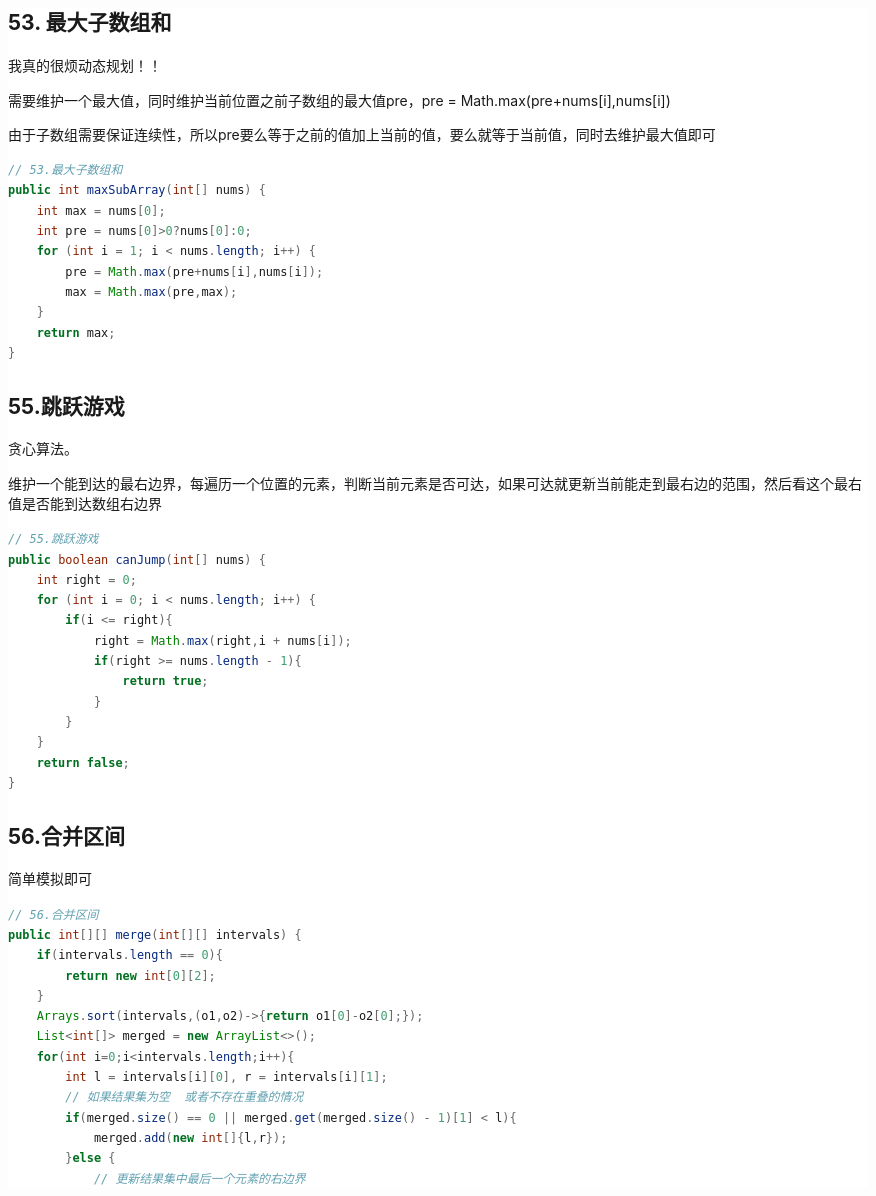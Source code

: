 

## 53. 最大子数组和

我真的很烦动态规划！！

需要维护一个最大值，同时维护当前位置之前子数组的最大值pre，pre = Math.max(pre+nums[i],nums[i])

由于子数组需要保证连续性，所以pre要么等于之前的值加上当前的值，要么就等于当前值，同时去维护最大值即可

```java
// 53.最大子数组和
public int maxSubArray(int[] nums) {
    int max = nums[0];
    int pre = nums[0]>0?nums[0]:0;
    for (int i = 1; i < nums.length; i++) {
        pre = Math.max(pre+nums[i],nums[i]);
        max = Math.max(pre,max);
    }
    return max;
}
```



## 55.跳跃游戏

贪心算法。

维护一个能到达的最右边界，每遍历一个位置的元素，判断当前元素是否可达，如果可达就更新当前能走到最右边的范围，然后看这个最右值是否能到达数组右边界

```java
// 55.跳跃游戏
public boolean canJump(int[] nums) {
    int right = 0;
    for (int i = 0; i < nums.length; i++) {
        if(i <= right){
            right = Math.max(right,i + nums[i]);
            if(right >= nums.length - 1){
                return true;
            }
        }
    }
    return false;
}
```





## 56.合并区间

简单模拟即可

```java
// 56.合并区间
public int[][] merge(int[][] intervals) {
    if(intervals.length == 0){
        return new int[0][2];
    }
    Arrays.sort(intervals,(o1,o2)->{return o1[0]-o2[0];});
    List<int[]> merged = new ArrayList<>();
    for(int i=0;i<intervals.length;i++){
        int l = intervals[i][0], r = intervals[i][1];
        // 如果结果集为空  或者不存在重叠的情况
        if(merged.size() == 0 || merged.get(merged.size() - 1)[1] < l){
            merged.add(new int[]{l,r});
        }else {
            // 更新结果集中最后一个元素的右边界
```